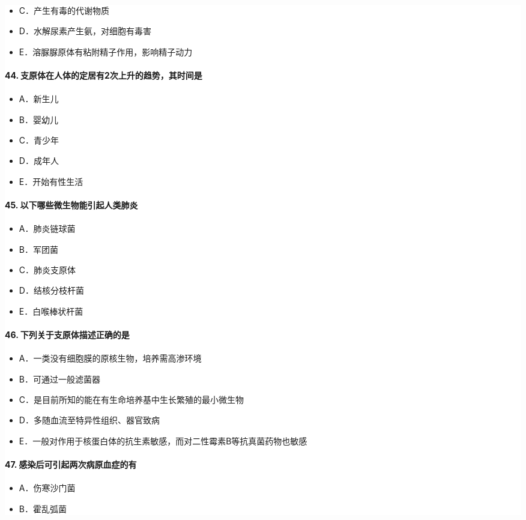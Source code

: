 * C．产生有毒的代谢物质

* D．水解尿素产生氨，对细胞有毒害

* E．溶脲脲原体有粘附精子作用，影响精子动力







#### 44. 支原体在人体的定居有2次上升的趋势，其时间是

* A．新生儿

* B．婴幼儿

* C．青少年

* D．成年人

* E．开始有性生活







#### 45. 以下哪些微生物能引起人类肺炎

* A．肺炎链球菌

* B．军团菌

* C．肺炎支原体

* D．结核分枝杆菌

* E．白喉棒状杆菌







#### 46. 下列关于支原体描述正确的是

* A．一类没有细胞膜的原核生物，培养需高渗环境

* B．可通过一般滤菌器

* C．是目前所知的能在有生命培养基中生长繁殖的最小微生物

* D．多随血流至特异性组织、器官致病

* E．一般对作用于核蛋白体的抗生素敏感，而对二性霉素B等抗真菌药物也敏感







#### 47. 感染后可引起两次病原血症的有

* A．伤寒沙门菌

* B．霍乱弧菌
